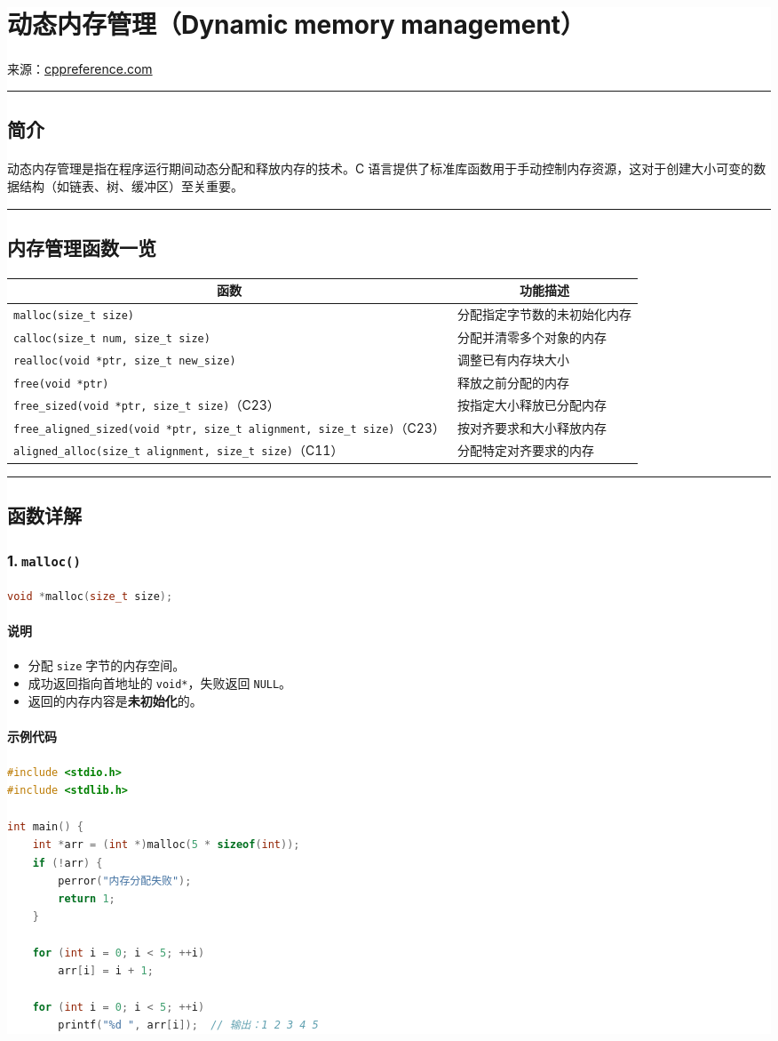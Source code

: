 # 动态内存管理（Dynamic memory management）

来源：[cppreference.com](https://en.cppreference.com)

---

## 简介

动态内存管理是指在程序运行期间动态分配和释放内存的技术。C 语言提供了标准库函数用于手动控制内存资源，这对于创建大小可变的数据结构（如链表、树、缓冲区）至关重要。

---

## 内存管理函数一览

| 函数 | 功能描述 |
|------|----------|
| `malloc(size_t size)` | 分配指定字节数的未初始化内存 |
| `calloc(size_t num, size_t size)` | 分配并清零多个对象的内存 |
| `realloc(void *ptr, size_t new_size)` | 调整已有内存块大小 |
| `free(void *ptr)` | 释放之前分配的内存 |
| `free_sized(void *ptr, size_t size)`（C23） | 按指定大小释放已分配内存 |
| `free_aligned_sized(void *ptr, size_t alignment, size_t size)`（C23） | 按对齐要求和大小释放内存 |
| `aligned_alloc(size_t alignment, size_t size)`（C11） | 分配特定对齐要求的内存 |

---

## 函数详解

### 1. `malloc()`

```c
void *malloc(size_t size);
```

#### 说明

- 分配 `size` 字节的内存空间。
- 成功返回指向首地址的 `void*`，失败返回 `NULL`。
- 返回的内存内容是**未初始化**的。

#### 示例代码

```c
#include <stdio.h>
#include <stdlib.h>

int main() {
    int *arr = (int *)malloc(5 * sizeof(int));
    if (!arr) {
        perror("内存分配失败");
        return 1;
    }

    for (int i = 0; i < 5; ++i)
        arr[i] = i + 1;

    for (int i = 0; i < 5; ++i)
        printf("%d ", arr[i]);  // 输出：1 2 3 4 5

```